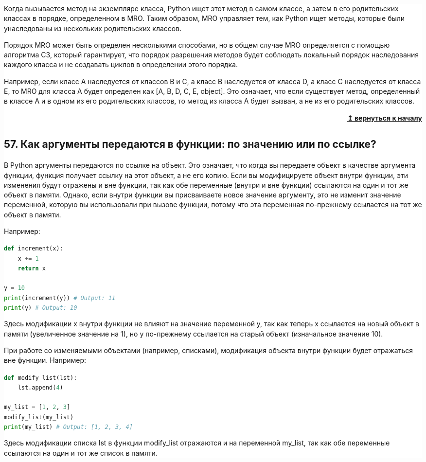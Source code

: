 Когда вызывается метод на экземпляре класса, Python ищет этот метод в самом классе, а затем в его родительских классах в порядке, определенном в MRO. Таким образом, MRO управляет тем, как Python ищет методы, которые были унаследованы из нескольких родительских классов.

Порядок MRO может быть определен несколькими способами, но в общем случае MRO определяется с помощью алгоритма C3, который гарантирует, что порядок разрешения методов будет соблюдать локальный порядок наследования каждого класса и не создавать циклов в определении этого порядка.

Например, если класс A наследуется от классов B и C, а класс B наследуется от класса D, а класс C наследуется от класса E, то MRO для класса A будет определен как [A, B, D, C, E, object]. Это означает, что если существует метод, определенный в классе A и в одном из его родительских классов, то метод из класса A будет вызван, а не из его родительских классов.

<div align="right">
    <b><a href="#">↥ вернуться к началу</a></b>
</div>  

## 57. Как аргументы передаются в функции: по значению или по ссылке?

В Python аргументы передаются по ссылке на объект. Это означает, что когда вы передаете объект в качестве аргумента функции, функция получает ссылку на этот объект, а не его копию. Если вы модифицируете объект внутри функции, эти изменения будут отражены и вне функции, так как обе переменные (внутри и вне функции) ссылаются на один и тот же объект в памяти. Однако, если внутри функции вы присваиваете новое значение аргументу, это не изменит значение переменной, которую вы использовали при вызове функции, потому что эта переменная по-прежнему ссылается на тот же объект в памяти.

Например:
```python
def increment(x):
    x += 1
    return x

y = 10
print(increment(y)) # Output: 11
print(y) # Output: 10
```
Здесь модификации x внутри функции не влияют на значение переменной y, так как теперь x ссылается на новый объект в памяти (увеличенное значение на 1), но y по-прежнему ссылается на старый объект (изначальное значение 10).

При работе со изменяемыми объектами (например, списками), модификация объекта внутри функции будет отражаться вне функции. Например:
```python
def modify_list(lst):
    lst.append(4)

my_list = [1, 2, 3]
modify_list(my_list)
print(my_list) # Output: [1, 2, 3, 4]
```
Здесь модификации списка lst в функции modify_list отражаются и на переменной my_list, так как обе переменные ссылаются на один и тот же список в памяти.
